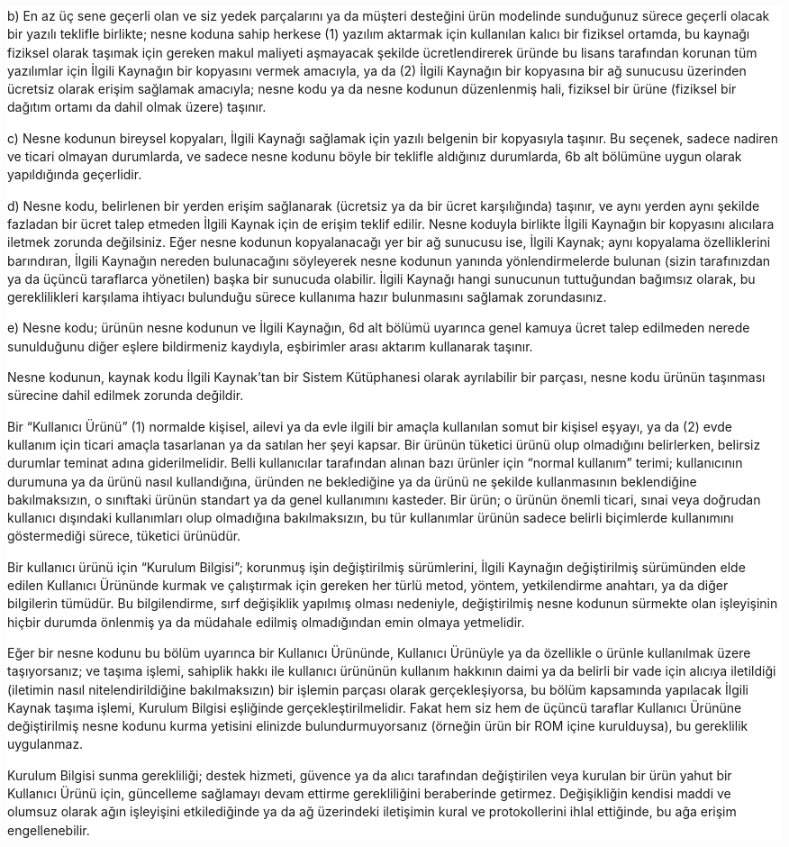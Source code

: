 b) En az üç sene geçerli olan ve siz yedek parçalarını ya da müşteri desteğini ürün modelinde sunduğunuz sürece geçerli olacak bir yazılı teklifle birlikte; nesne koduna sahip herkese (1) yazılım aktarmak için kullanılan kalıcı bir fiziksel ortamda, bu kaynağı fiziksel olarak taşımak için gereken makul maliyeti aşmayacak şekilde ücretlendirerek üründe bu lisans tarafından korunan tüm yazılımlar için İlgili Kaynağın bir kopyasını vermek amacıyla, ya da (2) İlgili Kaynağın bir kopyasına bir ağ sunucusu üzerinden ücretsiz olarak erişim sağlamak amacıyla; nesne kodu ya da nesne kodunun düzenlenmiş hali, fiziksel bir ürüne (fiziksel bir dağıtım ortamı da dahil olmak üzere) taşınır.

c) Nesne kodunun bireysel kopyaları, İlgili Kaynağı sağlamak için yazılı belgenin bir kopyasıyla taşınır. Bu seçenek, sadece nadiren ve ticari olmayan durumlarda, ve sadece nesne kodunu böyle bir teklifle aldığınız durumlarda, 6b alt bölümüne uygun olarak yapıldığında geçerlidir.

d) Nesne kodu, belirlenen bir yerden erişim sağlanarak (ücretsiz ya da bir ücret karşılığında) taşınır, ve aynı yerden aynı şekilde fazladan bir ücret talep etmeden İlgili Kaynak için de erişim teklif edilir. Nesne koduyla birlikte İlgili Kaynağın bir kopyasını alıcılara iletmek zorunda değilsiniz. Eğer nesne kodunun kopyalanacağı yer bir ağ sunucusu ise, İlgili Kaynak; aynı kopyalama özelliklerini barındıran, İlgili Kaynağın nereden bulunacağını söyleyerek nesne kodunun yanında yönlendirmelerde bulunan (sizin tarafınızdan ya da üçüncü taraflarca yönetilen) başka bir sunucuda olabilir. İlgili Kaynağı hangi sunucunun tuttuğundan bağımsız olarak, bu gereklilikleri karşılama ihtiyacı bulunduğu sürece kullanıma hazır bulunmasını sağlamak zorundasınız.

e) Nesne kodu; ürünün nesne kodunun ve İlgili Kaynağın, 6d alt bölümü uyarınca genel kamuya ücret talep edilmeden nerede sunulduğunu diğer eşlere bildirmeniz kaydıyla, eşbirimler arası aktarım kullanarak taşınır.

Nesne kodunun, kaynak kodu İlgili Kaynak’tan bir Sistem Kütüphanesi olarak ayrılabilir bir parçası, nesne kodu ürünün taşınması sürecine dahil edilmek zorunda değildir.

Bir “Kullanıcı Ürünü” (1) normalde kişisel, ailevi ya da evle ilgili bir amaçla kullanılan somut bir kişisel eşyayı, ya da (2) evde kullanım için ticari amaçla tasarlanan ya da satılan her şeyi kapsar. Bir ürünün tüketici ürünü olup olmadığını belirlerken, belirsiz durumlar teminat adına giderilmelidir. Belli kullanıcılar tarafından alınan bazı ürünler için “normal kullanım” terimi; kullanıcının durumuna ya da ürünü nasıl kullandığına, üründen ne beklediğine ya da ürünü ne şekilde kullanmasının beklendiğine bakılmaksızın, o sınıftaki ürünün standart ya da genel kullanımını kasteder. Bir ürün; o ürünün önemli ticari, sınai veya doğrudan kullanıcı dışındaki kullanımları olup olmadığına bakılmaksızın, bu tür kullanımlar ürünün sadece belirli biçimlerde kullanımını göstermediği sürece, tüketici ürünüdür.

Bir kullanıcı ürünü için “Kurulum Bilgisi”; korunmuş işin değiştirilmiş sürümlerini, İlgili Kaynağın değiştirilmiş sürümünden elde edilen Kullanıcı Ürününde kurmak ve çalıştırmak için gereken her türlü metod, yöntem, yetkilendirme anahtarı, ya da diğer bilgilerin tümüdür. Bu bilgilendirme, sırf değişiklik yapılmış olması nedeniyle, değiştirilmiş nesne kodunun sürmekte olan işleyişinin hiçbir durumda önlenmiş ya da müdahale edilmiş olmadığından emin olmaya yetmelidir.

Eğer bir nesne kodunu bu bölüm uyarınca bir Kullanıcı Ürününde, Kullanıcı Ürünüyle ya da özellikle o ürünle kullanılmak üzere taşıyorsanız; ve taşıma işlemi, sahiplik hakkı ile kullanıcı ürününün kullanım hakkının daimi ya da belirli bir vade için alıcıya iletildiği (iletimin nasıl nitelendirildiğine bakılmaksızın) bir işlemin parçası olarak gerçekleşiyorsa, bu bölüm kapsamında yapılacak İlgili Kaynak taşıma işlemi, Kurulum Bilgisi eşliğinde gerçekleştirilmelidir. Fakat hem siz hem de üçüncü taraflar Kullanıcı Ürününe değiştirilmiş nesne kodunu kurma yetisini elinizde bulundurmuyorsanız (örneğin ürün bir ROM içine kurulduysa), bu gereklilik uygulanmaz.

Kurulum Bilgisi sunma gerekliliği; destek hizmeti, güvence ya da alıcı tarafından değiştirilen veya kurulan bir ürün yahut bir Kullanıcı Ürünü için, güncelleme sağlamayı devam ettirme gerekliliğini beraberinde getirmez. Değişikliğin kendisi maddi ve olumsuz olarak ağın işleyişini etkilediğinde ya da ağ üzerindeki iletişimin kural ve protokollerini ihlal ettiğinde, bu ağa erişim engellenebilir.
